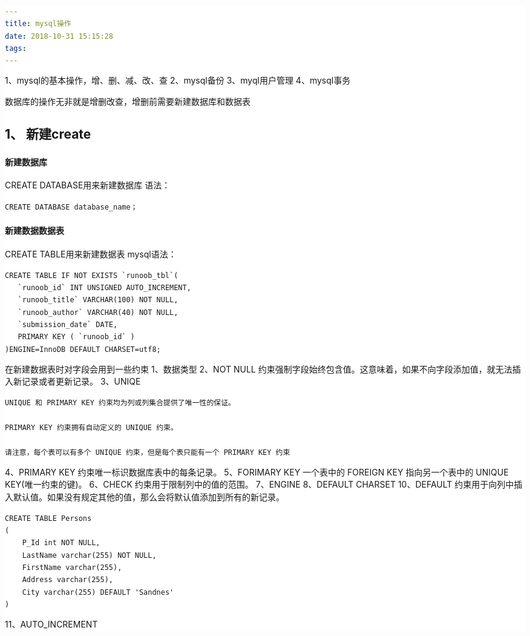 ```yaml
---
title: mysql操作
date: 2018-10-31 15:15:28
tags:
---
```

1、mysql的基本操作，增、删、减、改、查
2、mysql备份
3、myql用户管理
4、mysql事务


数据库的操作无非就是增删改查，增删前需要新建数据库和数据表
## 1、 新建create
#### 新建数据库
CREATE DATABASE用来新建数据库
语法：

```
CREATE DATABASE database_name；
```
#### 新建数据数据表
CREATE TABLE用来新建数据表
mysql语法：

```
CREATE TABLE IF NOT EXISTS `runoob_tbl`(
   `runoob_id` INT UNSIGNED AUTO_INCREMENT,
   `runoob_title` VARCHAR(100) NOT NULL,
   `runoob_author` VARCHAR(40) NOT NULL,
   `submission_date` DATE,
   PRIMARY KEY ( `runoob_id` )
)ENGINE=InnoDB DEFAULT CHARSET=utf8;
```
在新建数据表时对字段会用到一些约束
1、数据类型
2、NOT NULL 约束强制字段始终包含值。这意味着，如果不向字段添加值，就无法插入新记录或者更新记录。
3、UNIQE
```
UNIQUE 和 PRIMARY KEY 约束均为列或列集合提供了唯一性的保证。

PRIMARY KEY 约束拥有自动定义的 UNIQUE 约束。

请注意，每个表可以有多个 UNIQUE 约束，但是每个表只能有一个 PRIMARY KEY 约束
```
4、PRIMARY KEY 约束唯一标识数据库表中的每条记录。
5、FORIMARY KEY  一个表中的 FOREIGN KEY 指向另一个表中的 UNIQUE KEY(唯一约束的键)。
6、CHECK  约束用于限制列中的值的范围。
7、ENGINE
8、DEFAULT CHARSET
10、DEFAULT  约束用于向列中插入默认值。如果没有规定其他的值，那么会将默认值添加到所有的新记录。
```
CREATE TABLE Persons
(
    P_Id int NOT NULL,
    LastName varchar(255) NOT NULL,
    FirstName varchar(255),
    Address varchar(255),
    City varchar(255) DEFAULT 'Sandnes'
)
```
11、AUTO_INCREMENT 
